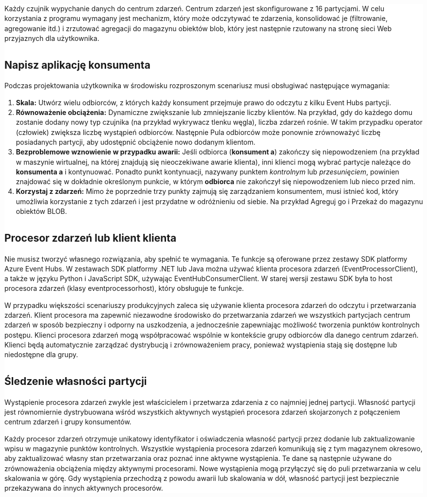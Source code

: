 Każdy czujnik wypychanie danych do centrum zdarzeń. Centrum zdarzeń jest skonfigurowane z 16 partycjami. W celu korzystania z programu wymagany jest mechanizm, który może odczytywać te zdarzenia, konsolidować je (filtrowanie, agregowanie itd.) i zrzutować agregacji do magazynu obiektów blob, który jest następnie rzutowany na stronę sieci Web przyjaznych dla użytkownika.

## <a name="write-the-consumer-application"></a>Napisz aplikację konsumenta

Podczas projektowania użytkownika w środowisku rozproszonym scenariusz musi obsługiwać następujące wymagania:

1. **Skala:** Utwórz wielu odbiorców, z których każdy konsument przejmuje prawo do odczytu z kilku Event Hubs partycji.
2. **Równoważenie obciążenia:** Dynamiczne zwiększanie lub zmniejszanie liczby klientów. Na przykład, gdy do każdego domu zostanie dodany nowy typ czujnika (na przykład wykrywacz tlenku węgla), liczba zdarzeń rośnie. W takim przypadku operator (człowiek) zwiększa liczbę wystąpień odbiorców. Następnie Pula odbiorców może ponownie zrównoważyć liczbę posiadanych partycji, aby udostępnić obciążenie nowo dodanym klientom.
3. **Bezproblemowe wznowienie w przypadku awarii:** Jeśli odbiorca (**konsument a**) zakończy się niepowodzeniem (na przykład w maszynie wirtualnej, na której znajdują się nieoczekiwane awarie klienta), inni klienci mogą wybrać partycje należące do **konsumenta a** i kontynuować. Ponadto punkt kontynuacji, nazywany punktem *kontrolnym* lub *przesunięciem*, powinien znajdować się w dokładnie określonym punkcie, w którym **odbiorca** nie zakończył się niepowodzeniem lub nieco przed nim.
4. **Korzystaj z zdarzeń:** Mimo że poprzednie trzy punkty zajmują się zarządzaniem konsumentem, musi istnieć kod, który umożliwia korzystanie z tych zdarzeń i jest przydatne w odróżnieniu od siebie. Na przykład Agreguj go i Przekaż do magazynu obiektów BLOB.

## <a name="event-processor-or-consumer-client"></a>Procesor zdarzeń lub klient klienta

Nie musisz tworzyć własnego rozwiązania, aby spełnić te wymagania. Te funkcje są oferowane przez zestawy SDK platformy Azure Event Hubs. W zestawach SDK platformy .NET lub Java można używać klienta procesora zdarzeń (EventProcessorClient), a także w języku Python i JavaScript SDK, używając EventHubConsumerClient. W starej wersji zestawu SDK była to host procesora zdarzeń (klasy eventprocessorhost), który obsługuje te funkcje.

W przypadku większości scenariuszy produkcyjnych zaleca się używanie klienta procesora zdarzeń do odczytu i przetwarzania zdarzeń. Klient procesora ma zapewnić niezawodne środowisko do przetwarzania zdarzeń we wszystkich partycjach centrum zdarzeń w sposób bezpieczny i odporny na uszkodzenia, a jednocześnie zapewniając możliwość tworzenia punktów kontrolnych postępu. Klienci procesora zdarzeń mogą współpracować wspólnie w kontekście grupy odbiorców dla danego centrum zdarzeń. Klienci będą automatycznie zarządzać dystrybucją i zrównoważeniem pracy, ponieważ wystąpienia stają się dostępne lub niedostępne dla grupy.

## <a name="partition-ownership-tracking"></a>Śledzenie własności partycji

Wystąpienie procesora zdarzeń zwykle jest właścicielem i przetwarza zdarzenia z co najmniej jednej partycji. Własność partycji jest równomiernie dystrybuowana wśród wszystkich aktywnych wystąpień procesora zdarzeń skojarzonych z połączeniem centrum zdarzeń i grupy konsumentów. 

Każdy procesor zdarzeń otrzymuje unikatowy identyfikator i oświadczenia własność partycji przez dodanie lub zaktualizowanie wpisu w magazynie punktów kontrolnych. Wszystkie wystąpienia procesora zdarzeń komunikują się z tym magazynem okresowo, aby zaktualizować własny stan przetwarzania oraz poznać inne aktywne wystąpienia. Te dane są następnie używane do zrównoważenia obciążenia między aktywnymi procesorami. Nowe wystąpienia mogą przyłączyć się do puli przetwarzania w celu skalowania w górę. Gdy wystąpienia przechodzą z powodu awarii lub skalowania w dół, własność partycji jest bezpiecznie przekazywana do innych aktywnych procesorów.
